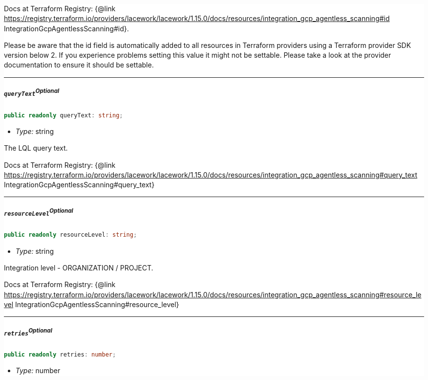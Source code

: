 Docs at Terraform Registry: {@link https://registry.terraform.io/providers/lacework/lacework/1.15.0/docs/resources/integration_gcp_agentless_scanning#id IntegrationGcpAgentlessScanning#id}.

Please be aware that the id field is automatically added to all resources in Terraform providers using a Terraform provider SDK version below 2.
If you experience problems setting this value it might not be settable. Please take a look at the provider documentation to ensure it should be settable.

---

##### `queryText`<sup>Optional</sup> <a name="queryText" id="rhizo-co-terraform-provider-lacework.integrationGcpAgentlessScanning.IntegrationGcpAgentlessScanningConfig.property.queryText"></a>

```typescript
public readonly queryText: string;
```

- *Type:* string

The LQL query text.

Docs at Terraform Registry: {@link https://registry.terraform.io/providers/lacework/lacework/1.15.0/docs/resources/integration_gcp_agentless_scanning#query_text IntegrationGcpAgentlessScanning#query_text}

---

##### `resourceLevel`<sup>Optional</sup> <a name="resourceLevel" id="rhizo-co-terraform-provider-lacework.integrationGcpAgentlessScanning.IntegrationGcpAgentlessScanningConfig.property.resourceLevel"></a>

```typescript
public readonly resourceLevel: string;
```

- *Type:* string

Integration level - ORGANIZATION / PROJECT.

Docs at Terraform Registry: {@link https://registry.terraform.io/providers/lacework/lacework/1.15.0/docs/resources/integration_gcp_agentless_scanning#resource_level IntegrationGcpAgentlessScanning#resource_level}

---

##### `retries`<sup>Optional</sup> <a name="retries" id="rhizo-co-terraform-provider-lacework.integrationGcpAgentlessScanning.IntegrationGcpAgentlessScanningConfig.property.retries"></a>

```typescript
public readonly retries: number;
```

- *Type:* number
